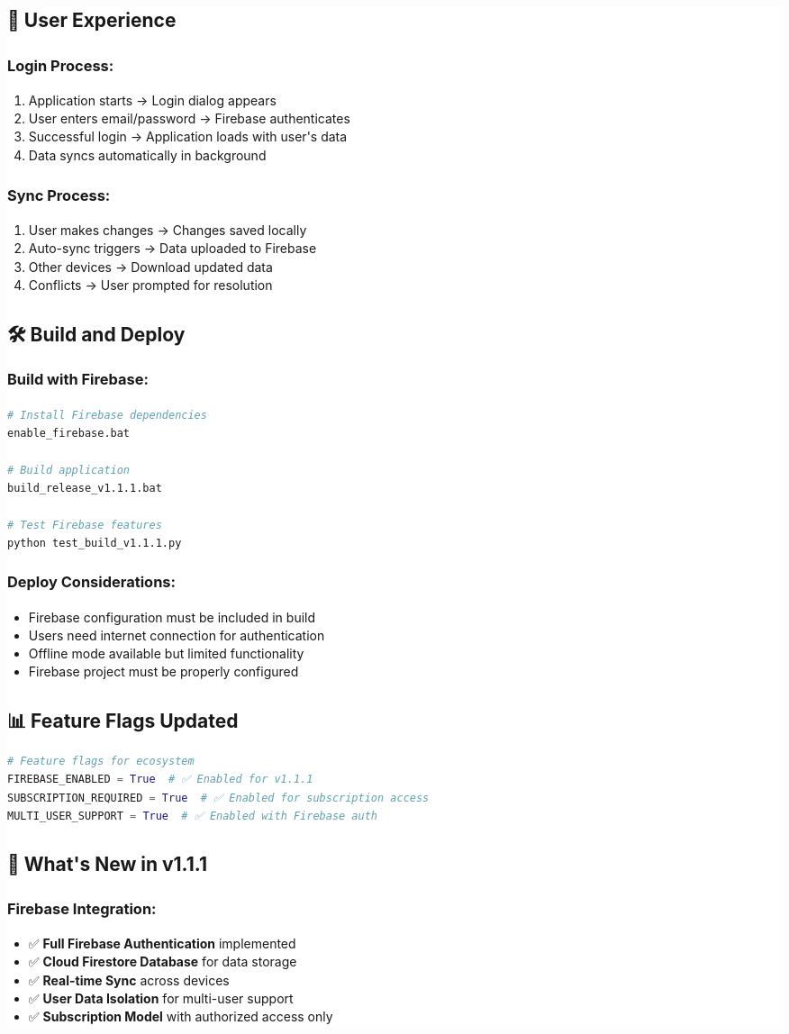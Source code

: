 ## 📱 User Experience

### Login Process:
1. Application starts → Login dialog appears
2. User enters email/password → Firebase authenticates
3. Successful login → Application loads with user's data
4. Data syncs automatically in background

### Sync Process:
1. User makes changes → Changes saved locally
2. Auto-sync triggers → Data uploaded to Firebase
3. Other devices → Download updated data
4. Conflicts → User prompted for resolution

## 🛠️ Build and Deploy

### Build with Firebase:
```bash
# Install Firebase dependencies
enable_firebase.bat

# Build application
build_release_v1.1.1.bat

# Test Firebase features
python test_build_v1.1.1.py
```

### Deploy Considerations:
- Firebase configuration must be included in build
- Users need internet connection for authentication
- Offline mode available but limited functionality
- Firebase project must be properly configured

## 📊 Feature Flags Updated

```python
# Feature flags for ecosystem
FIREBASE_ENABLED = True  # ✅ Enabled for v1.1.1
SUBSCRIPTION_REQUIRED = True  # ✅ Enabled for subscription access
MULTI_USER_SUPPORT = True  # ✅ Enabled with Firebase auth
```

## 🎉 What's New in v1.1.1

### Firebase Integration:
- ✅ **Full Firebase Authentication** implemented
- ✅ **Cloud Firestore Database** for data storage
- ✅ **Real-time Sync** across devices
- ✅ **User Data Isolation** for multi-user support
- ✅ **Subscription Model** with authorized access only
